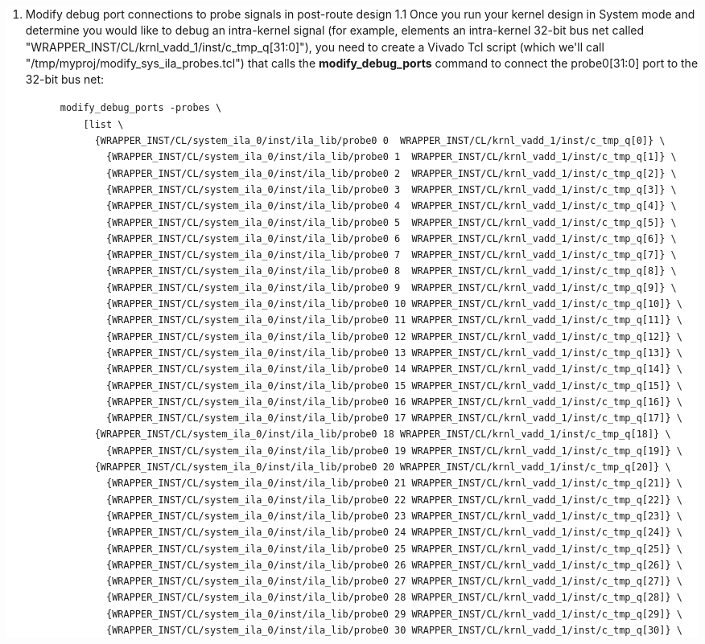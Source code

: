 1. Modify debug port connections to probe signals in post-route design
    1.1 Once you run your kernel design in System mode and determine you would like to debug an intra-kernel signal (for example, 
    elements an intra-kernel 32-bit bus net called "WRAPPER_INST/CL/krnl_vadd_1/inst/c_tmp_q[31:0]"), you need to create a Vivado 
    Tcl script (which we'll call "/tmp/myproj/modify_sys_ila_probes.tcl") that calls the **modify_debug_ports** command to connect 
    the probe0[31:0] port to the 32-bit bus net:
      ```
			modify_debug_ports -probes \
			    [list \
				  {WRAPPER_INST/CL/system_ila_0/inst/ila_lib/probe0 0  WRAPPER_INST/CL/krnl_vadd_1/inst/c_tmp_q[0]} \
					{WRAPPER_INST/CL/system_ila_0/inst/ila_lib/probe0 1  WRAPPER_INST/CL/krnl_vadd_1/inst/c_tmp_q[1]} \
					{WRAPPER_INST/CL/system_ila_0/inst/ila_lib/probe0 2  WRAPPER_INST/CL/krnl_vadd_1/inst/c_tmp_q[2]} \
					{WRAPPER_INST/CL/system_ila_0/inst/ila_lib/probe0 3  WRAPPER_INST/CL/krnl_vadd_1/inst/c_tmp_q[3]} \
					{WRAPPER_INST/CL/system_ila_0/inst/ila_lib/probe0 4  WRAPPER_INST/CL/krnl_vadd_1/inst/c_tmp_q[4]} \
					{WRAPPER_INST/CL/system_ila_0/inst/ila_lib/probe0 5  WRAPPER_INST/CL/krnl_vadd_1/inst/c_tmp_q[5]} \
					{WRAPPER_INST/CL/system_ila_0/inst/ila_lib/probe0 6  WRAPPER_INST/CL/krnl_vadd_1/inst/c_tmp_q[6]} \
					{WRAPPER_INST/CL/system_ila_0/inst/ila_lib/probe0 7  WRAPPER_INST/CL/krnl_vadd_1/inst/c_tmp_q[7]} \
					{WRAPPER_INST/CL/system_ila_0/inst/ila_lib/probe0 8  WRAPPER_INST/CL/krnl_vadd_1/inst/c_tmp_q[8]} \
					{WRAPPER_INST/CL/system_ila_0/inst/ila_lib/probe0 9  WRAPPER_INST/CL/krnl_vadd_1/inst/c_tmp_q[9]} \
					{WRAPPER_INST/CL/system_ila_0/inst/ila_lib/probe0 10 WRAPPER_INST/CL/krnl_vadd_1/inst/c_tmp_q[10]} \
					{WRAPPER_INST/CL/system_ila_0/inst/ila_lib/probe0 11 WRAPPER_INST/CL/krnl_vadd_1/inst/c_tmp_q[11]} \
					{WRAPPER_INST/CL/system_ila_0/inst/ila_lib/probe0 12 WRAPPER_INST/CL/krnl_vadd_1/inst/c_tmp_q[12]} \
					{WRAPPER_INST/CL/system_ila_0/inst/ila_lib/probe0 13 WRAPPER_INST/CL/krnl_vadd_1/inst/c_tmp_q[13]} \
					{WRAPPER_INST/CL/system_ila_0/inst/ila_lib/probe0 14 WRAPPER_INST/CL/krnl_vadd_1/inst/c_tmp_q[14]} \
					{WRAPPER_INST/CL/system_ila_0/inst/ila_lib/probe0 15 WRAPPER_INST/CL/krnl_vadd_1/inst/c_tmp_q[15]} \
					{WRAPPER_INST/CL/system_ila_0/inst/ila_lib/probe0 16 WRAPPER_INST/CL/krnl_vadd_1/inst/c_tmp_q[16]} \
					{WRAPPER_INST/CL/system_ila_0/inst/ila_lib/probe0 17 WRAPPER_INST/CL/krnl_vadd_1/inst/c_tmp_q[17]} \
				  {WRAPPER_INST/CL/system_ila_0/inst/ila_lib/probe0 18 WRAPPER_INST/CL/krnl_vadd_1/inst/c_tmp_q[18]} \
					{WRAPPER_INST/CL/system_ila_0/inst/ila_lib/probe0 19 WRAPPER_INST/CL/krnl_vadd_1/inst/c_tmp_q[19]} \
				  {WRAPPER_INST/CL/system_ila_0/inst/ila_lib/probe0 20 WRAPPER_INST/CL/krnl_vadd_1/inst/c_tmp_q[20]} \
					{WRAPPER_INST/CL/system_ila_0/inst/ila_lib/probe0 21 WRAPPER_INST/CL/krnl_vadd_1/inst/c_tmp_q[21]} \
					{WRAPPER_INST/CL/system_ila_0/inst/ila_lib/probe0 22 WRAPPER_INST/CL/krnl_vadd_1/inst/c_tmp_q[22]} \
					{WRAPPER_INST/CL/system_ila_0/inst/ila_lib/probe0 23 WRAPPER_INST/CL/krnl_vadd_1/inst/c_tmp_q[23]} \
					{WRAPPER_INST/CL/system_ila_0/inst/ila_lib/probe0 24 WRAPPER_INST/CL/krnl_vadd_1/inst/c_tmp_q[24]} \
					{WRAPPER_INST/CL/system_ila_0/inst/ila_lib/probe0 25 WRAPPER_INST/CL/krnl_vadd_1/inst/c_tmp_q[25]} \
					{WRAPPER_INST/CL/system_ila_0/inst/ila_lib/probe0 26 WRAPPER_INST/CL/krnl_vadd_1/inst/c_tmp_q[26]} \
					{WRAPPER_INST/CL/system_ila_0/inst/ila_lib/probe0 27 WRAPPER_INST/CL/krnl_vadd_1/inst/c_tmp_q[27]} \
					{WRAPPER_INST/CL/system_ila_0/inst/ila_lib/probe0 28 WRAPPER_INST/CL/krnl_vadd_1/inst/c_tmp_q[28]} \
					{WRAPPER_INST/CL/system_ila_0/inst/ila_lib/probe0 29 WRAPPER_INST/CL/krnl_vadd_1/inst/c_tmp_q[29]} \
					{WRAPPER_INST/CL/system_ila_0/inst/ila_lib/probe0 30 WRAPPER_INST/CL/krnl_vadd_1/inst/c_tmp_q[30]} \